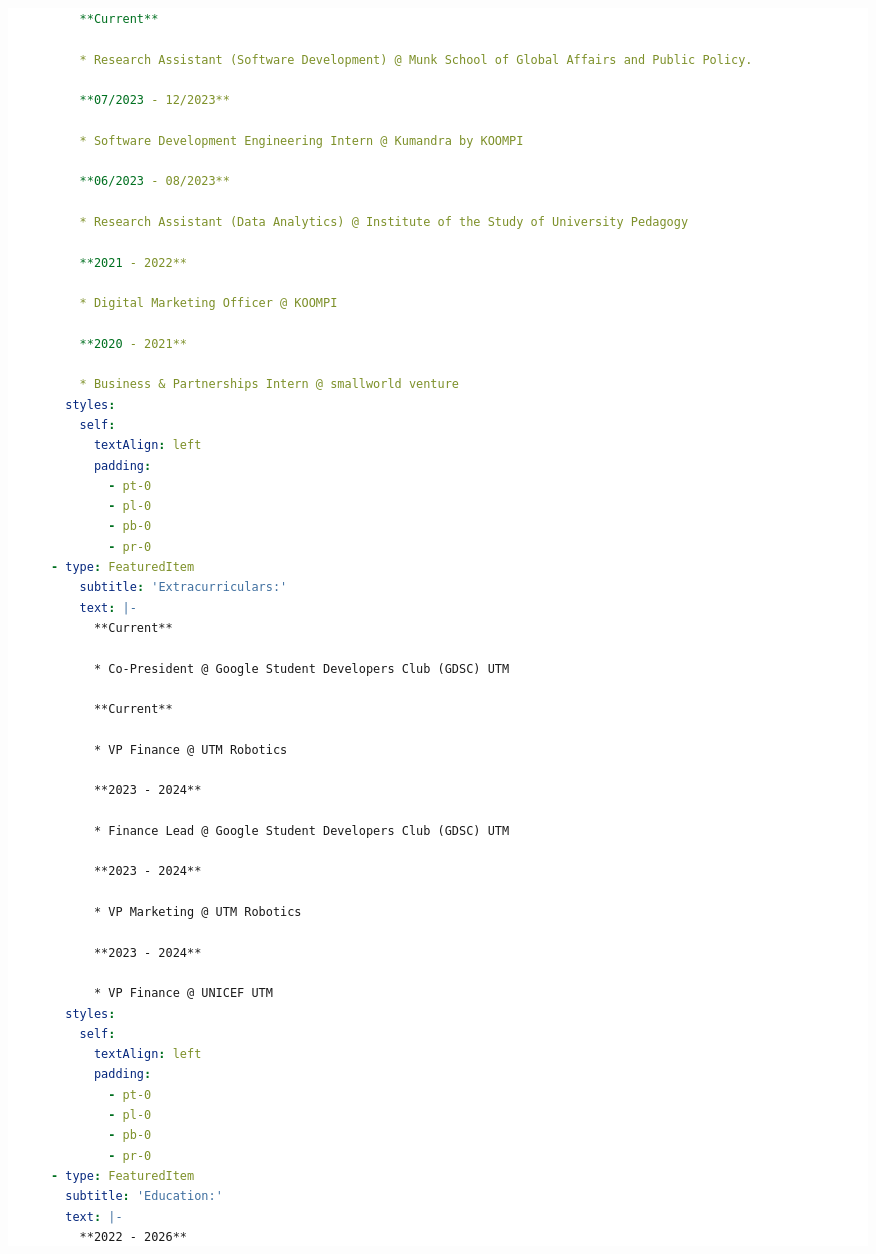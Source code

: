 ```yaml
          **Current**

          * Research Assistant (Software Development) @ Munk School of Global Affairs and Public Policy.

          **07/2023 - 12/2023**

          * Software Development Engineering Intern @ Kumandra by KOOMPI

          **06/2023 - 08/2023**

          * Research Assistant (Data Analytics) @ Institute of the Study of University Pedagogy

          **2021 - 2022**

          * Digital Marketing Officer @ KOOMPI

          **2020 - 2021**

          * Business & Partnerships Intern @ smallworld venture
        styles:
          self:
            textAlign: left
            padding:
              - pt-0
              - pl-0
              - pb-0
              - pr-0
      - type: FeaturedItem
          subtitle: 'Extracurriculars:'
          text: |-
            **Current**

            * Co-President @ Google Student Developers Club (GDSC) UTM

            **Current**

            * VP Finance @ UTM Robotics

            **2023 - 2024**

            * Finance Lead @ Google Student Developers Club (GDSC) UTM

            **2023 - 2024**

            * VP Marketing @ UTM Robotics

            **2023 - 2024**

            * VP Finance @ UNICEF UTM
        styles:
          self:
            textAlign: left
            padding:
              - pt-0
              - pl-0
              - pb-0
              - pr-0
      - type: FeaturedItem
        subtitle: 'Education:'
        text: |-
          **2022 - 2026**

```